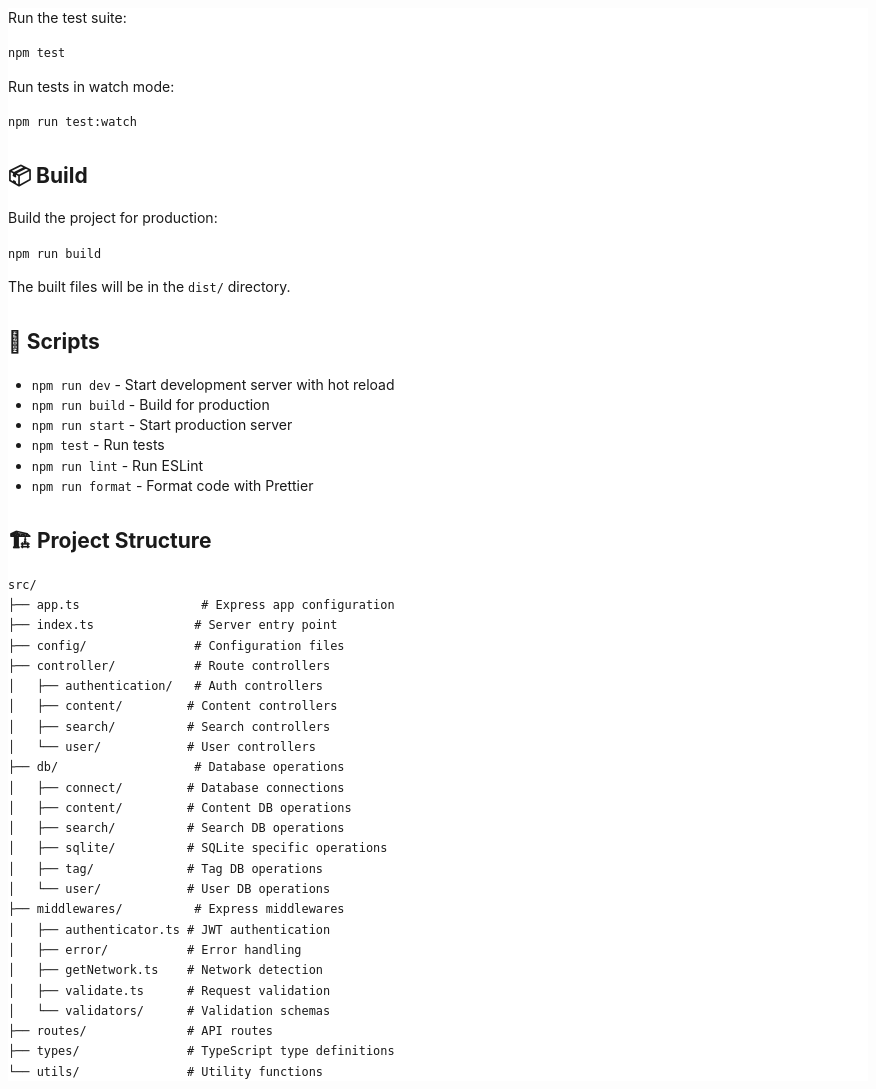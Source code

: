 Run the test suite:

```bash
npm test
```

Run tests in watch mode:

```bash
npm run test:watch
```

## 📦 Build

Build the project for production:

```bash
npm run build
```

The built files will be in the `dist/` directory.

## 🔧 Scripts

- `npm run dev` - Start development server with hot reload
- `npm run build` - Build for production
- `npm run start` - Start production server
- `npm test` - Run tests
- `npm run lint` - Run ESLint
- `npm run format` - Format code with Prettier

## 🏗 Project Structure

```
src/
├── app.ts                 # Express app configuration
├── index.ts              # Server entry point
├── config/               # Configuration files
├── controller/           # Route controllers
│   ├── authentication/   # Auth controllers
│   ├── content/         # Content controllers
│   ├── search/          # Search controllers
│   └── user/            # User controllers
├── db/                   # Database operations
│   ├── connect/         # Database connections
│   ├── content/         # Content DB operations
│   ├── search/          # Search DB operations
│   ├── sqlite/          # SQLite specific operations
│   ├── tag/             # Tag DB operations
│   └── user/            # User DB operations
├── middlewares/          # Express middlewares
│   ├── authenticator.ts # JWT authentication
│   ├── error/           # Error handling
│   ├── getNetwork.ts    # Network detection
│   ├── validate.ts      # Request validation
│   └── validators/      # Validation schemas
├── routes/              # API routes
├── types/               # TypeScript type definitions
└── utils/               # Utility functions
```
